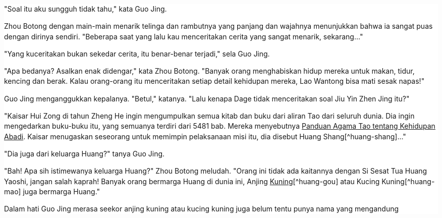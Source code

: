 "Soal itu aku sungguh tidak tahu," kata Guo Jing.

Zhou Botong dengan main-main menarik telinga dan rambutnya yang panjang dan wajahnya menunjukkan bahwa ia sangat puas 
dengan dirinya sendiri. "Beberapa saat yang lalu kau menceritakan cerita yang sangat menarik, sekarang..."

"Yang kuceritakan bukan sekedar cerita, itu benar-benar terjadi," sela Guo Jing.

"Apa bedanya? Asalkan enak didengar," kata Zhou Botong. "Banyak orang menghabiskan hidup mereka untuk makan, tidur, 
kencing dan berak. Kalau orang-orang itu menceritakan setiap detail kehidupan mereka, Lao Wantong bisa mati sesak napas!"

Guo Jing menganggukkan kepalanya. "Betul," katanya. "Lalu kenapa Dage tidak menceritakan soal Jiu Yin Zhen Jing itu?"

"Kaisar Hui Zong di tahun Zheng He ingin mengumpulkan semua kitab dan buku dari aliran Tao dari seluruh dunia. Dia ingin
mengedarkan buku-buku itu, yang semuanya terdiri dari 5481 bab. Mereka menyebutnya 
[Panduan Agama Tao tentang Kehidupan Abadi](referensi-karakter.md#wan-shou-dao-zang "Wan Shou Dao Zang (万寿道藏)").
Kaisar menugaskan seseorang untuk memimpin pelaksanaan misi itu, dia disebut Huang Shang[^huang-shang]..."

"Dia juga dari keluarga Huang?" tanya Guo Jing.

"Bah! Apa sih istimewanya keluarga Huang?" Zhou Botong meludah. "Orang ini tidak ada kaitannya dengan Si Sesat Tua
Huang Yaoshi, jangan salah kaprah! Banyak orang bermarga Huang di dunia ini, 
Anjing [Kuning](referensi-karakter.md#huang "Huang (黄) = Kuning")[^huang-gou] 
atau Kucing Kuning[^huang-mao] juga bermarga Huang."

Dalam hati Guo Jing merasa seekor anjing kuning atau kucing kuning juga belum tentu punya nama yang mengandung


[^anda]: Istilah dalam bahasa Mongolia untuk mewakili panggilan kepada saudara angkat. Karena istilah ini bermakna sangat lain dalam bahasa Indonesia, sebaiknya perhatikan konteks dialog. Saya berusaha untuk membuatnya berbeda supaya jangan membingungkan. Salah satu kebetulan yang menguntungkan adalah, dalam saduran ini saya tidak pernah menggunakan istilah 'Anda' dalam bahasa Indonesia untuk mewakili 'kau', dan kalau bermaksud menekankan sopan-santun saya cenderung memakai istilah bahasa aslinya, seperti _Qianbei_, atau orang ketiga tunggal.
[^method-1]: Yi An Jiu Chuan (移岸就船), tidak ditemukan salah satu pepatah kuno atau kata-kata mutiara yang berhubungan dengan hal ini. Sepertinya ini hanya karangan Jin Yong.
[^panggilan-1]: Dalam keseharian Yang Kang sudah terbiasa memanggil Wanyan Honglie dengan sebutan 'Die' (爹), yang sudah umum bagi seorang anak kepada ayahnya. Meskipun panggilan 'Fu Wang' menunjukkan rasa hormat, dan terasa jauh lebih tinggi, tetapi itu juga menimbulkan _jarak_ yang lebar dalam hubungan keluarga. Wanyan Honglie tidak menyukai hal ini. Kedua panggilan itu sama-sama bisa diterjemahkan secara sederhana menjadi 'ayah', tetapi menimbulkan efek yang sangat berbeda.
[^cerita-tang-1]: Li Yuan adalah ayah dari Li Shimin, dan adalah pendiri Dinasti Tang. Kerja sama antara keduanya dengan sukses menggulingkan Dinasti Sui, dan mengukuhkan Dinasti Tang. Di kemudian hari ketika terjadi persaingan dalam pewarisan tahta antara Li Shimin dan dua orang kakaknya, Li Shimin mengambil tindakan drastis. Ia menjebak kedua kakaknya dan membunuh mereka. Ia bahkan secara pribadi melepaskan anak panah yang menewaskan kakaknya Li Jiancheng yang adalah saingan utamanya. Karena takut Li Shimin akan melakukan tindakan yang lebih brutal lagi di kemudian hari, setelah itu ayahnya mengangkatnya menjadi Putra Mahkota. Tak lama kemudian Sang Kaisar memutuskan untuk pensiun, maka Li Shimin melenggang ke tahta.